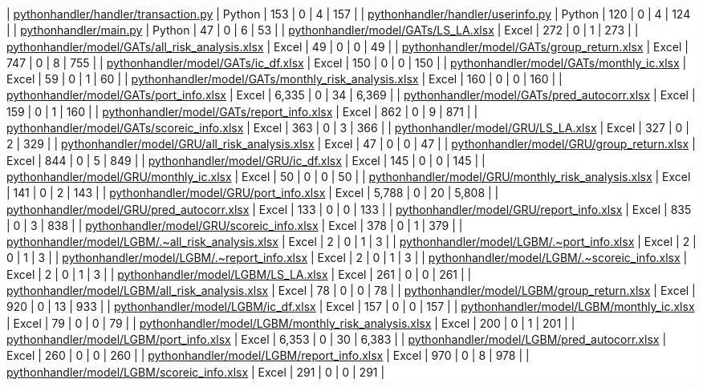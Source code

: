 | [pythonhandler/handler/transaction.py](/pythonhandler/handler/transaction.py) | Python | 153 | 0 | 4 | 157 |
| [pythonhandler/handler/userinfo.py](/pythonhandler/handler/userinfo.py) | Python | 120 | 0 | 4 | 124 |
| [pythonhandler/main.py](/pythonhandler/main.py) | Python | 47 | 0 | 6 | 53 |
| [pythonhandler/model/GATs/LS_LA.xlsx](/pythonhandler/model/GATs/LS_LA.xlsx) | Excel | 272 | 0 | 1 | 273 |
| [pythonhandler/model/GATs/all_risk_analysis.xlsx](/pythonhandler/model/GATs/all_risk_analysis.xlsx) | Excel | 49 | 0 | 0 | 49 |
| [pythonhandler/model/GATs/group_return.xlsx](/pythonhandler/model/GATs/group_return.xlsx) | Excel | 747 | 0 | 8 | 755 |
| [pythonhandler/model/GATs/ic_df.xlsx](/pythonhandler/model/GATs/ic_df.xlsx) | Excel | 150 | 0 | 0 | 150 |
| [pythonhandler/model/GATs/monthly_ic.xlsx](/pythonhandler/model/GATs/monthly_ic.xlsx) | Excel | 59 | 0 | 1 | 60 |
| [pythonhandler/model/GATs/monthly_risk_analysis.xlsx](/pythonhandler/model/GATs/monthly_risk_analysis.xlsx) | Excel | 160 | 0 | 0 | 160 |
| [pythonhandler/model/GATs/port_info.xlsx](/pythonhandler/model/GATs/port_info.xlsx) | Excel | 6,335 | 0 | 34 | 6,369 |
| [pythonhandler/model/GATs/pred_autocorr.xlsx](/pythonhandler/model/GATs/pred_autocorr.xlsx) | Excel | 159 | 0 | 1 | 160 |
| [pythonhandler/model/GATs/report_info.xlsx](/pythonhandler/model/GATs/report_info.xlsx) | Excel | 862 | 0 | 9 | 871 |
| [pythonhandler/model/GATs/scoreic_info.xlsx](/pythonhandler/model/GATs/scoreic_info.xlsx) | Excel | 363 | 0 | 3 | 366 |
| [pythonhandler/model/GRU/LS_LA.xlsx](/pythonhandler/model/GRU/LS_LA.xlsx) | Excel | 327 | 0 | 2 | 329 |
| [pythonhandler/model/GRU/all_risk_analysis.xlsx](/pythonhandler/model/GRU/all_risk_analysis.xlsx) | Excel | 47 | 0 | 0 | 47 |
| [pythonhandler/model/GRU/group_return.xlsx](/pythonhandler/model/GRU/group_return.xlsx) | Excel | 844 | 0 | 5 | 849 |
| [pythonhandler/model/GRU/ic_df.xlsx](/pythonhandler/model/GRU/ic_df.xlsx) | Excel | 145 | 0 | 0 | 145 |
| [pythonhandler/model/GRU/monthly_ic.xlsx](/pythonhandler/model/GRU/monthly_ic.xlsx) | Excel | 50 | 0 | 0 | 50 |
| [pythonhandler/model/GRU/monthly_risk_analysis.xlsx](/pythonhandler/model/GRU/monthly_risk_analysis.xlsx) | Excel | 141 | 0 | 2 | 143 |
| [pythonhandler/model/GRU/port_info.xlsx](/pythonhandler/model/GRU/port_info.xlsx) | Excel | 5,788 | 0 | 20 | 5,808 |
| [pythonhandler/model/GRU/pred_autocorr.xlsx](/pythonhandler/model/GRU/pred_autocorr.xlsx) | Excel | 133 | 0 | 0 | 133 |
| [pythonhandler/model/GRU/report_info.xlsx](/pythonhandler/model/GRU/report_info.xlsx) | Excel | 835 | 0 | 3 | 838 |
| [pythonhandler/model/GRU/scoreic_info.xlsx](/pythonhandler/model/GRU/scoreic_info.xlsx) | Excel | 378 | 0 | 1 | 379 |
| [pythonhandler/model/LGBM/.~all_risk_analysis.xlsx](/pythonhandler/model/LGBM/.~all_risk_analysis.xlsx) | Excel | 2 | 0 | 1 | 3 |
| [pythonhandler/model/LGBM/.~port_info.xlsx](/pythonhandler/model/LGBM/.~port_info.xlsx) | Excel | 2 | 0 | 1 | 3 |
| [pythonhandler/model/LGBM/.~report_info.xlsx](/pythonhandler/model/LGBM/.~report_info.xlsx) | Excel | 2 | 0 | 1 | 3 |
| [pythonhandler/model/LGBM/.~scoreic_info.xlsx](/pythonhandler/model/LGBM/.~scoreic_info.xlsx) | Excel | 2 | 0 | 1 | 3 |
| [pythonhandler/model/LGBM/LS_LA.xlsx](/pythonhandler/model/LGBM/LS_LA.xlsx) | Excel | 261 | 0 | 0 | 261 |
| [pythonhandler/model/LGBM/all_risk_analysis.xlsx](/pythonhandler/model/LGBM/all_risk_analysis.xlsx) | Excel | 78 | 0 | 0 | 78 |
| [pythonhandler/model/LGBM/group_return.xlsx](/pythonhandler/model/LGBM/group_return.xlsx) | Excel | 920 | 0 | 13 | 933 |
| [pythonhandler/model/LGBM/ic_df.xlsx](/pythonhandler/model/LGBM/ic_df.xlsx) | Excel | 157 | 0 | 0 | 157 |
| [pythonhandler/model/LGBM/monthly_ic.xlsx](/pythonhandler/model/LGBM/monthly_ic.xlsx) | Excel | 79 | 0 | 0 | 79 |
| [pythonhandler/model/LGBM/monthly_risk_analysis.xlsx](/pythonhandler/model/LGBM/monthly_risk_analysis.xlsx) | Excel | 200 | 0 | 1 | 201 |
| [pythonhandler/model/LGBM/port_info.xlsx](/pythonhandler/model/LGBM/port_info.xlsx) | Excel | 6,353 | 0 | 30 | 6,383 |
| [pythonhandler/model/LGBM/pred_autocorr.xlsx](/pythonhandler/model/LGBM/pred_autocorr.xlsx) | Excel | 260 | 0 | 0 | 260 |
| [pythonhandler/model/LGBM/report_info.xlsx](/pythonhandler/model/LGBM/report_info.xlsx) | Excel | 970 | 0 | 8 | 978 |
| [pythonhandler/model/LGBM/scoreic_info.xlsx](/pythonhandler/model/LGBM/scoreic_info.xlsx) | Excel | 291 | 0 | 0 | 291 |